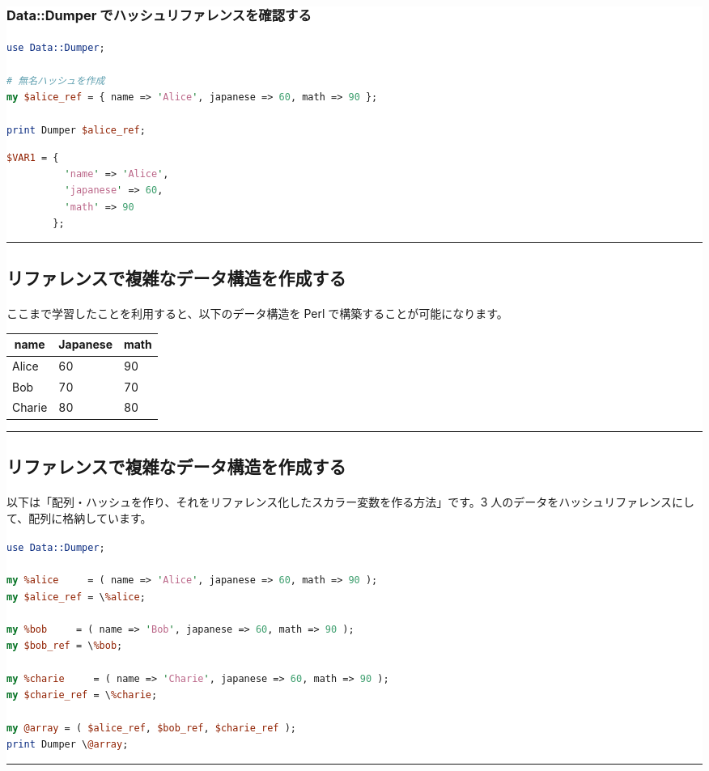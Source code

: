 ### Data::Dumper でハッシュリファレンスを確認する

```perl
use Data::Dumper;

# 無名ハッシュを作成
my $alice_ref = { name => 'Alice', japanese => 60, math => 90 };

print Dumper $alice_ref;
```

```perl
$VAR1 = {
          'name' => 'Alice',
          'japanese' => 60,
          'math' => 90
        };
```

---

## リファレンスで複雑なデータ構造を作成する

ここまで学習したことを利用すると、以下のデータ構造を Perl で構築することが可能になります。

|  name   | Japanese | math |
| ------- | -------- | ---- |
|  Alice  |    60    |  90  |
|  Bob    |    70    |  70  |
|  Charie |    80    |  80  |


---

## リファレンスで複雑なデータ構造を作成する

以下は「配列・ハッシュを作り、それをリファレンス化したスカラー変数を作る方法」です。3 人のデータをハッシュリファレンスにして、配列に格納しています。

```perl
use Data::Dumper;

my %alice     = ( name => 'Alice', japanese => 60, math => 90 );
my $alice_ref = \%alice;

my %bob     = ( name => 'Bob', japanese => 60, math => 90 );
my $bob_ref = \%bob;

my %charie     = ( name => 'Charie', japanese => 60, math => 90 );
my $charie_ref = \%charie;

my @array = ( $alice_ref, $bob_ref, $charie_ref );
print Dumper \@array;
```

---